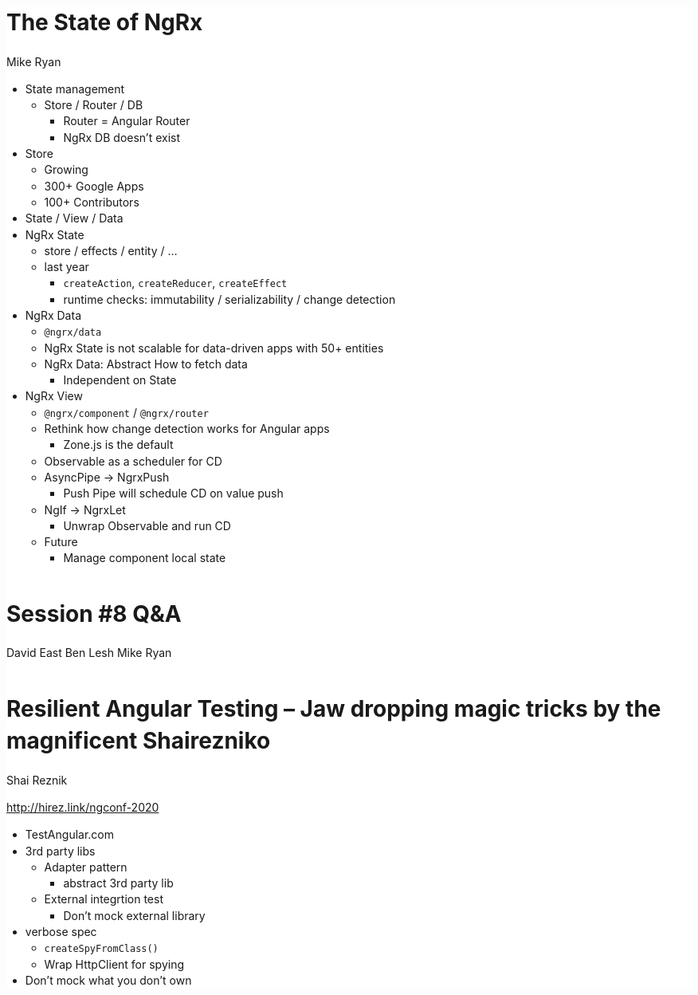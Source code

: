 # The State of NgRx

Mike Ryan

- State management
  - Store / Router / DB
    - Router = Angular Router
    - NgRx DB doesn’t exist
- Store
  - Growing
  - 300+ Google Apps
  - 100+ Contributors
- State / View / Data
- NgRx State
  - store / effects / entity / …
  - last year
    - `createAction`, `createReducer`, `createEffect`
    - runtime checks: immutability / serializability / change detection
- NgRx Data
  - `@ngrx/data`
  - NgRx State is not scalable for data-driven apps with 50+ entities
  - NgRx Data: Abstract How to fetch data
    - Independent on State
- NgRx View
  - `@ngrx/component` / `@ngrx/router`
  - Rethink how change detection works for Angular apps
    - Zone.js is the default
  - Observable as a scheduler for CD
  - AsyncPipe -> NgrxPush
    - Push Pipe will schedule CD on value push
  - NgIf -> NgrxLet
    - Unwrap Observable and run CD
  - Future
    - Manage component local state

# Session #8 Q&A

David East Ben Lesh Mike Ryan

# Resilient Angular Testing – Jaw dropping magic tricks by the magnificent Shairezniko

Shai Reznik

http://hirez.link/ngconf-2020

- TestAngular.com
- 3rd party libs
  - Adapter pattern
    - abstract 3rd party lib
  - External integrtion test
    - Don’t mock external library
- verbose spec
  - `createSpyFromClass()`
  - Wrap HttpClient for spying
- Don’t mock what you don’t own
